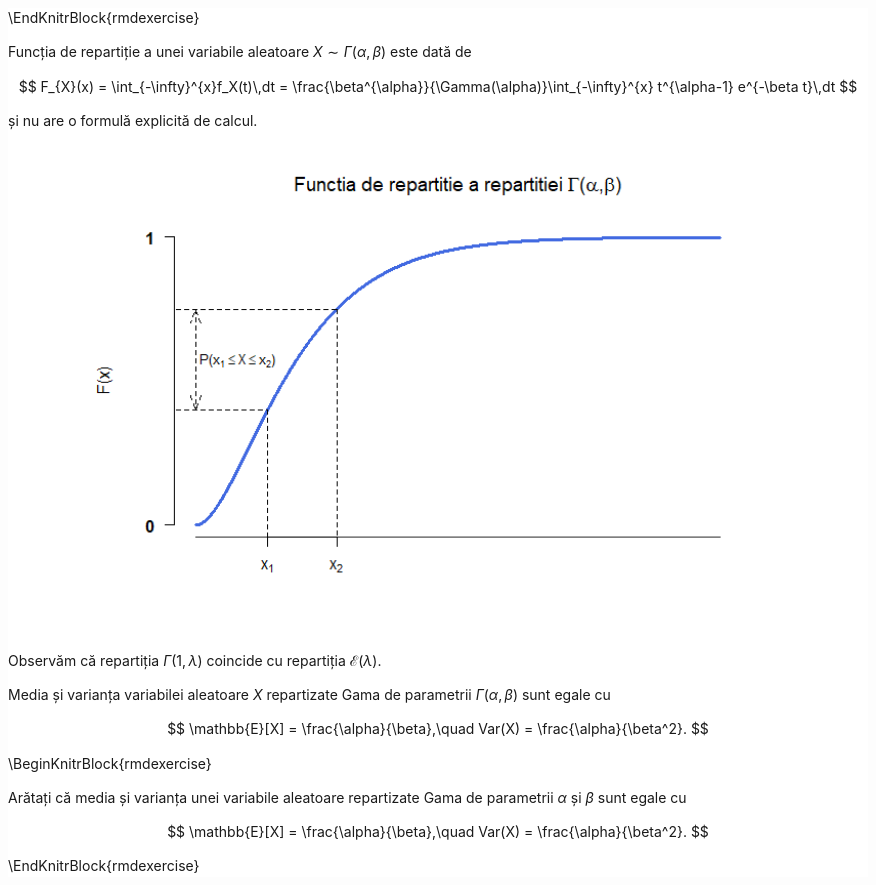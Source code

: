 </div>\EndKnitrBlock{rmdexercise}

Funcția de repartiție a unei variabile aleatoare $X\sim \Gamma(\alpha, \beta)$ este dată de 

$$
  F_{X}(x) = \int_{-\infty}^{x}f_X(t)\,dt = \frac{\beta^{\alpha}}{\Gamma(\alpha)}\int_{-\infty}^{x} t^{\alpha-1} e^{-\beta t}\,dt
$$

și nu are o formulă explicită de calcul. 

<img src="Lab6_files/figure-html/unnamed-chunk-67-1.png" width="80%" style="display: block; margin: auto;" />

Observăm că repartiția $\Gamma(1, \lambda)$ coincide cu repartiția $\mathcal{E}(\lambda)$. 

Media și varianța variabilei aleatoare $X$ repartizate Gama de parametrii $\Gamma(\alpha, \beta)$ sunt egale cu

$$
  \mathbb{E}[X] = \frac{\alpha}{\beta},\quad Var(X) = \frac{\alpha}{\beta^2}.
$$



\BeginKnitrBlock{rmdexercise}<div class="rmdexercise">Arătați că media și varianța unei variabile aleatoare repartizate Gama de parametrii $\alpha$ și $\beta$ sunt egale cu

$$
  \mathbb{E}[X] = \frac{\alpha}{\beta},\quad Var(X) = \frac{\alpha}{\beta^2}. 
$$

</div>\EndKnitrBlock{rmdexercise}
